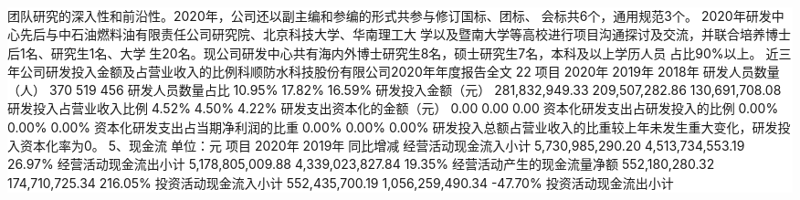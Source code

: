 团队研究的深入性和前沿性。2020年，公司还以副主编和参编的形式共参与修订国标、团标、
会标共6个，通用规范3个。
2020年研发中心先后与中石油燃料油有限责任公司研究院、北京科技大学、华南理工大
学以及暨南大学等高校进行项目沟通探讨及交流，并联合培养博士后1名、研究生1名、大学
生20名。现公司研发中心共有海内外博士研究生8名，硕士研究生7名，本科及以上学历人员
占比90%以上。
近三年公司研发投入金额及占营业收入的比例科顺防水科技股份有限公司2020年年度报告全文
22
项目
2020年
2019年
2018年
研发人员数量（人）
370
519
456
研发人员数量占比
10.95%
17.82%
16.59%
研发投入金额（元）
281,832,949.33
209,507,282.86
130,691,708.08
研发投入占营业收入比例
4.52%
4.50%
4.22%
研发支出资本化的金额（元）
0.00
0.00
0.00
资本化研发支出占研发投入的比例
0.00%
0.00%
0.00%
资本化研发支出占当期净利润的比重
0.00%
0.00%
0.00%
研发投入总额占营业收入的比重较上年未发生重大变化，研发投入资本化率为0。
5、现金流
单位：元
项目
2020年
2019年
同比增减
经营活动现金流入小计
5,730,985,290.20
4,513,734,553.19
26.97%
经营活动现金流出小计
5,178,805,009.88
4,339,023,827.84
19.35%
经营活动产生的现金流量净额
552,180,280.32
174,710,725.34
216.05%
投资活动现金流入小计
552,435,700.19
1,056,259,490.34
-47.70%
投资活动现金流出小计